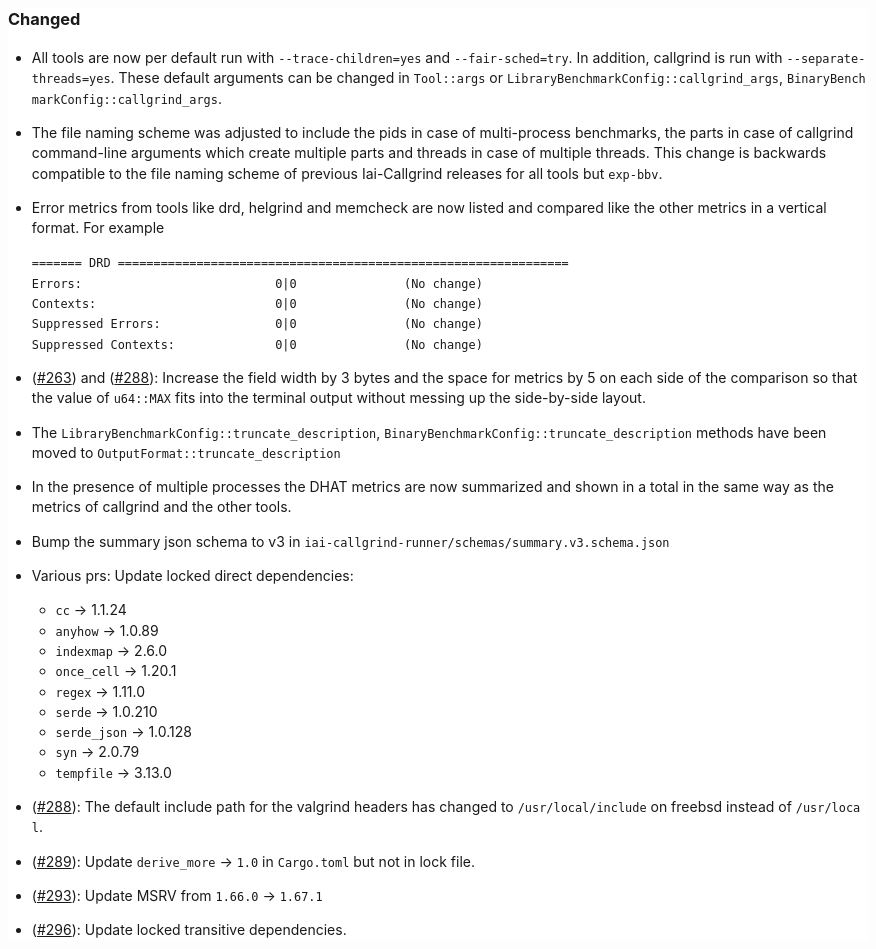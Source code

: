 ### Changed

* All tools are now per default run with `--trace-children=yes` and
  `--fair-sched=try`. In addition, callgrind is run with
  `--separate-threads=yes`. These default arguments can be changed in
  `Tool::args` or `LibraryBenchmarkConfig::callgrind_args`,
  `BinaryBenchmarkConfig::callgrind_args`.
* The file naming scheme was adjusted to include the pids in case of
  multi-process benchmarks, the parts in case of callgrind command-line
  arguments which create multiple parts and threads in case of multiple threads.
  This change is backwards compatible to the file naming scheme of previous
  Iai-Callgrind releases for all tools but `exp-bbv`.
* Error metrics from tools like drd, helgrind and memcheck are now listed and
  compared like the other metrics in a vertical format. For example

  ```text
  ======= DRD ===============================================================
  Errors:                           0|0               (No change)
  Contexts:                         0|0               (No change)
  Suppressed Errors:                0|0               (No change)
  Suppressed Contexts:              0|0               (No change)
  ```

* ([#263](https://github.com/iai-callgrind/iai-callgrind/pull/263)) and
  ([#288](https://github.com/iai-callgrind/iai-callgrind/pull/288)): Increase
  the field width by 3 bytes and the space for metrics by 5 on each side of the
  comparison so that the value of `u64::MAX` fits into the terminal output
  without messing up the side-by-side layout.
* The `LibraryBenchmarkConfig::truncate_description`,
  `BinaryBenchmarkConfig::truncate_description` methods have been moved to
  `OutputFormat::truncate_description`
* In the presence of multiple processes the DHAT metrics are now summarized and
  shown in a total in the same way as the metrics of callgrind and the other
  tools.
* Bump the summary json schema to v3 in
  `iai-callgrind-runner/schemas/summary.v3.schema.json`
* Various prs: Update locked direct dependencies:
    * `cc` -> 1.1.24
    * `anyhow` -> 1.0.89
    * `indexmap` -> 2.6.0
    * `once_cell` -> 1.20.1
    * `regex` -> 1.11.0
    * `serde` -> 1.0.210
    * `serde_json` -> 1.0.128
    * `syn` -> 2.0.79
    * `tempfile` -> 3.13.0
* ([#288](https://github.com/iai-callgrind/iai-callgrind/pull/288)): The default
  include path for the valgrind headers has changed to `/usr/local/include` on
  freebsd instead of `/usr/local`.
* ([#289](https://github.com/iai-callgrind/iai-callgrind/pull/289)): Update
  `derive_more` -> `1.0` in `Cargo.toml` but not in lock file.
* ([#293](https://github.com/iai-callgrind/iai-callgrind/pull/293)): Update MSRV
  from `1.66.0` -> `1.67.1`
* ([#296](https://github.com/iai-callgrind/iai-callgrind/pull/296)): Update 
  locked transitive dependencies.

